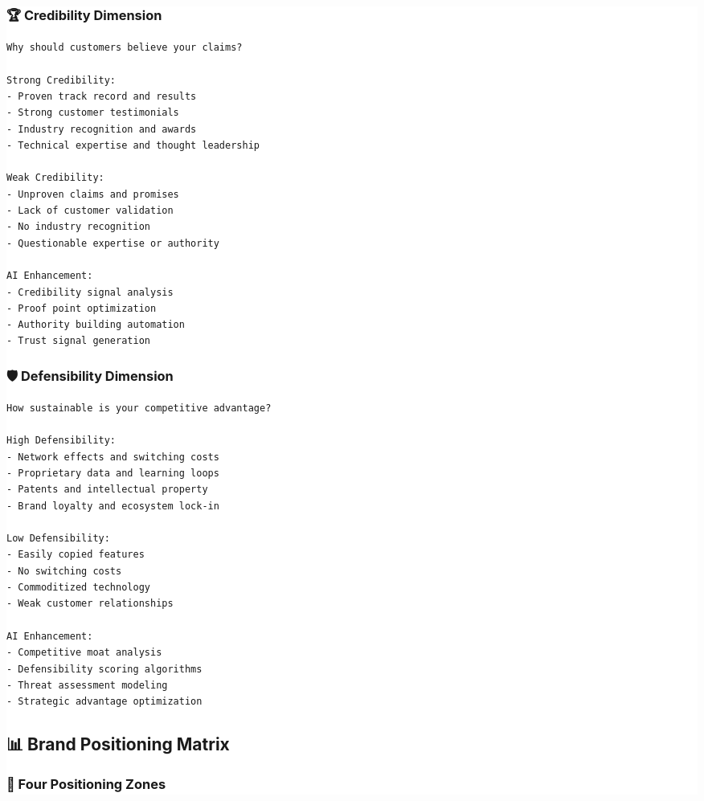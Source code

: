 ### **🏆 Credibility Dimension**
```
Why should customers believe your claims?

Strong Credibility:
- Proven track record and results
- Strong customer testimonials
- Industry recognition and awards
- Technical expertise and thought leadership

Weak Credibility:
- Unproven claims and promises
- Lack of customer validation
- No industry recognition
- Questionable expertise or authority

AI Enhancement:
- Credibility signal analysis
- Proof point optimization
- Authority building automation
- Trust signal generation
```

### **🛡️ Defensibility Dimension**
```
How sustainable is your competitive advantage?

High Defensibility:
- Network effects and switching costs
- Proprietary data and learning loops
- Patents and intellectual property
- Brand loyalty and ecosystem lock-in

Low Defensibility:
- Easily copied features
- No switching costs
- Commoditized technology
- Weak customer relationships

AI Enhancement:
- Competitive moat analysis
- Defensibility scoring algorithms
- Threat assessment modeling
- Strategic advantage optimization
```

## 📊 **Brand Positioning Matrix**

### **🎯 Four Positioning Zones**
